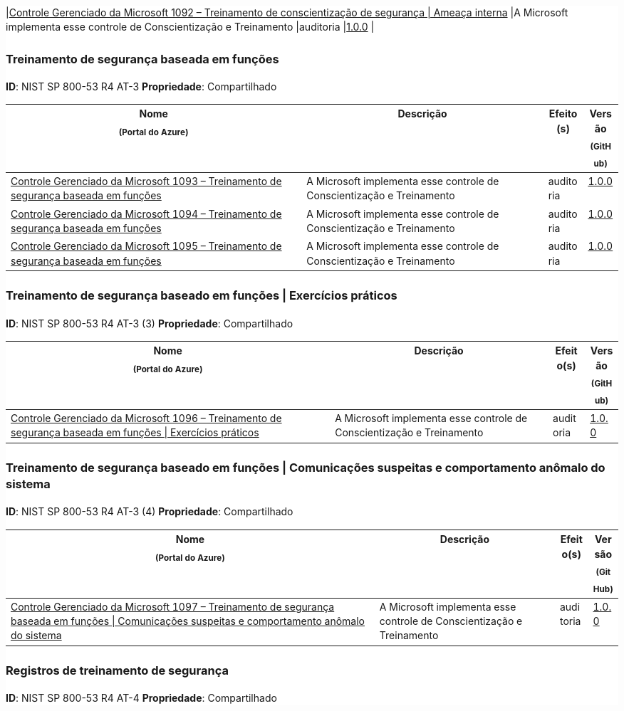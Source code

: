 |[Controle Gerenciado da Microsoft 1092 – Treinamento de conscientização de segurança \| Ameaça interna](https://portal.azure.com/#blade/Microsoft_Azure_Policy/PolicyDetailBlade/definitionId/%2Fproviders%2FMicrosoft.Authorization%2FpolicyDefinitions%2F8a29d47b-8604-4667-84ef-90d203fcb305) |A Microsoft implementa esse controle de Conscientização e Treinamento |auditoria |[1.0.0](https://github.com/Azure/azure-policy/blob/master/built-in-policies/policyDefinitions/Regulatory%20Compliance/MicrosoftManagedControl1092.json) |

### <a name="role-based-security-training"></a>Treinamento de segurança baseada em funções

**ID**: NIST SP 800-53 R4 AT-3 **Propriedade**: Compartilhado

|Nome<br /><sub>(Portal do Azure)</sub> |Descrição |Efeito(s) |Versão<br /><sub>(GitHub)</sub> |
|---|---|---|---|
|[Controle Gerenciado da Microsoft 1093 – Treinamento de segurança baseada em funções](https://portal.azure.com/#blade/Microsoft_Azure_Policy/PolicyDetailBlade/definitionId/%2Fproviders%2FMicrosoft.Authorization%2FpolicyDefinitions%2F7a0bdeeb-15f4-47e8-a1da-9f769f845fdf) |A Microsoft implementa esse controle de Conscientização e Treinamento |auditoria |[1.0.0](https://github.com/Azure/azure-policy/blob/master/built-in-policies/policyDefinitions/Regulatory%20Compliance/MicrosoftManagedControl1093.json) |
|[Controle Gerenciado da Microsoft 1094 – Treinamento de segurança baseada em funções](https://portal.azure.com/#blade/Microsoft_Azure_Policy/PolicyDetailBlade/definitionId/%2Fproviders%2FMicrosoft.Authorization%2FpolicyDefinitions%2F4b1853e0-8973-446b-b567-09d901d31a09) |A Microsoft implementa esse controle de Conscientização e Treinamento |auditoria |[1.0.0](https://github.com/Azure/azure-policy/blob/master/built-in-policies/policyDefinitions/Regulatory%20Compliance/MicrosoftManagedControl1094.json) |
|[Controle Gerenciado da Microsoft 1095 – Treinamento de segurança baseada em funções](https://portal.azure.com/#blade/Microsoft_Azure_Policy/PolicyDetailBlade/definitionId/%2Fproviders%2FMicrosoft.Authorization%2FpolicyDefinitions%2Fbc3f6f7a-057b-433e-9834-e8c97b0194f6) |A Microsoft implementa esse controle de Conscientização e Treinamento |auditoria |[1.0.0](https://github.com/Azure/azure-policy/blob/master/built-in-policies/policyDefinitions/Regulatory%20Compliance/MicrosoftManagedControl1095.json) |

### <a name="role-based-security-training--practical-exercises"></a>Treinamento de segurança baseado em funções | Exercícios práticos

**ID**: NIST SP 800-53 R4 AT-3 (3) **Propriedade**: Compartilhado

|Nome<br /><sub>(Portal do Azure)</sub> |Descrição |Efeito(s) |Versão<br /><sub>(GitHub)</sub> |
|---|---|---|---|
|[Controle Gerenciado da Microsoft 1096 – Treinamento de segurança baseada em funções \| Exercícios práticos](https://portal.azure.com/#blade/Microsoft_Azure_Policy/PolicyDetailBlade/definitionId/%2Fproviders%2FMicrosoft.Authorization%2FpolicyDefinitions%2F420c1477-aa43-49d0-bd7e-c4abdd9addff) |A Microsoft implementa esse controle de Conscientização e Treinamento |auditoria |[1.0.0](https://github.com/Azure/azure-policy/blob/master/built-in-policies/policyDefinitions/Regulatory%20Compliance/MicrosoftManagedControl1096.json) |

### <a name="role-based-security-training--suspicious-communications-and-anomalous-system-behavior"></a>Treinamento de segurança baseado em funções | Comunicações suspeitas e comportamento anômalo do sistema

**ID**: NIST SP 800-53 R4 AT-3 (4) **Propriedade**: Compartilhado

|Nome<br /><sub>(Portal do Azure)</sub> |Descrição |Efeito(s) |Versão<br /><sub>(GitHub)</sub> |
|---|---|---|---|
|[Controle Gerenciado da Microsoft 1097 – Treinamento de segurança baseada em funções \| Comunicações suspeitas e comportamento anômalo do sistema](https://portal.azure.com/#blade/Microsoft_Azure_Policy/PolicyDetailBlade/definitionId/%2Fproviders%2FMicrosoft.Authorization%2FpolicyDefinitions%2Fcf3e4836-f19e-47eb-a8cd-c3ca150452c0) |A Microsoft implementa esse controle de Conscientização e Treinamento |auditoria |[1.0.0](https://github.com/Azure/azure-policy/blob/master/built-in-policies/policyDefinitions/Regulatory%20Compliance/MicrosoftManagedControl1097.json) |

### <a name="security-training-records"></a>Registros de treinamento de segurança

**ID**: NIST SP 800-53 R4 AT-4 **Propriedade**: Compartilhado

